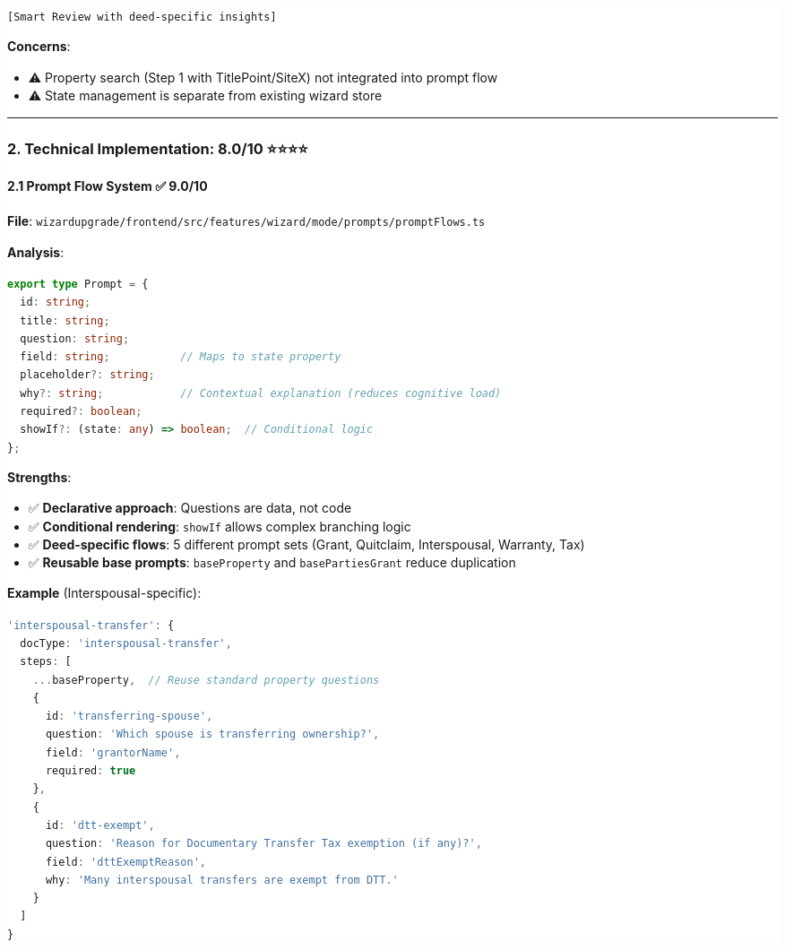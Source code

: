 ```
[Smart Review with deed-specific insights]
```

**Concerns**:
- ⚠️ Property search (Step 1 with TitlePoint/SiteX) not integrated into prompt flow
- ⚠️ State management is separate from existing wizard store

---

### **2. Technical Implementation**: **8.0/10** ⭐⭐⭐⭐

#### **2.1 Prompt Flow System** ✅ **9.0/10**

**File**: `wizardupgrade/frontend/src/features/wizard/mode/prompts/promptFlows.ts`

**Analysis**:
```typescript
export type Prompt = {
  id: string;
  title: string;
  question: string;
  field: string;           // Maps to state property
  placeholder?: string;
  why?: string;            // Contextual explanation (reduces cognitive load)
  required?: boolean;
  showIf?: (state: any) => boolean;  // Conditional logic
};
```

**Strengths**:
- ✅ **Declarative approach**: Questions are data, not code
- ✅ **Conditional rendering**: `showIf` allows complex branching logic
- ✅ **Deed-specific flows**: 5 different prompt sets (Grant, Quitclaim, Interspousal, Warranty, Tax)
- ✅ **Reusable base prompts**: `baseProperty` and `basePartiesGrant` reduce duplication

**Example** (Interspousal-specific):
```typescript
'interspousal-transfer': {
  docType: 'interspousal-transfer',
  steps: [
    ...baseProperty,  // Reuse standard property questions
    {
      id: 'transferring-spouse',
      question: 'Which spouse is transferring ownership?',
      field: 'grantorName',
      required: true
    },
    {
      id: 'dtt-exempt',
      question: 'Reason for Documentary Transfer Tax exemption (if any)?',
      field: 'dttExemptReason',
      why: 'Many interspousal transfers are exempt from DTT.'
    }
  ]
}
```
